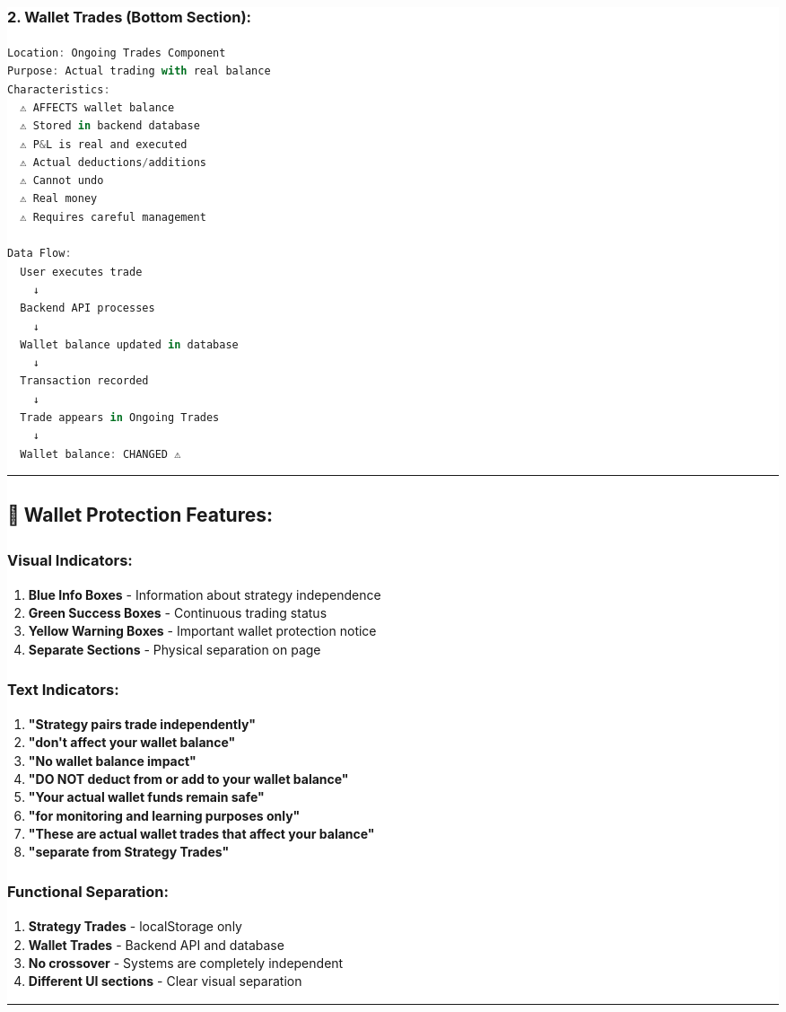 ### **2. Wallet Trades (Bottom Section):**
```typescript
Location: Ongoing Trades Component
Purpose: Actual trading with real balance
Characteristics:
  ⚠️ AFFECTS wallet balance
  ⚠️ Stored in backend database
  ⚠️ P&L is real and executed
  ⚠️ Actual deductions/additions
  ⚠️ Cannot undo
  ⚠️ Real money
  ⚠️ Requires careful management

Data Flow:
  User executes trade
    ↓
  Backend API processes
    ↓
  Wallet balance updated in database
    ↓
  Transaction recorded
    ↓
  Trade appears in Ongoing Trades
    ↓
  Wallet balance: CHANGED ⚠️
```

---

## 🔐 **Wallet Protection Features:**

### **Visual Indicators:**
1. **Blue Info Boxes** - Information about strategy independence
2. **Green Success Boxes** - Continuous trading status
3. **Yellow Warning Boxes** - Important wallet protection notice
4. **Separate Sections** - Physical separation on page

### **Text Indicators:**
1. **"Strategy pairs trade independently"**
2. **"don't affect your wallet balance"**
3. **"No wallet balance impact"**
4. **"DO NOT deduct from or add to your wallet balance"**
5. **"Your actual wallet funds remain safe"**
6. **"for monitoring and learning purposes only"**
7. **"These are actual wallet trades that affect your balance"**
8. **"separate from Strategy Trades"**

### **Functional Separation:**
1. **Strategy Trades** - localStorage only
2. **Wallet Trades** - Backend API and database
3. **No crossover** - Systems are completely independent
4. **Different UI sections** - Clear visual separation

---